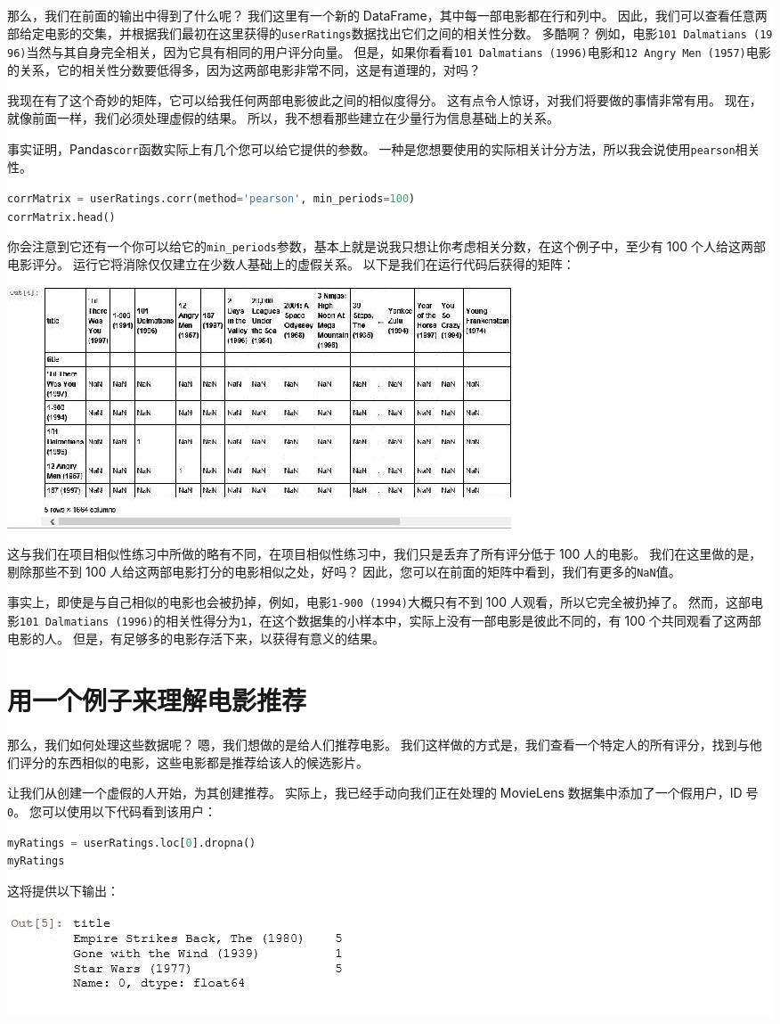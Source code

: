 那么，我们在前面的输出中得到了什么呢？ 我们这里有一个新的 DataFrame，其中每一部电影都在行和列中。 因此，我们可以查看任意两部给定电影的交集，并根据我们最初在这里获得的`userRatings`数据找出它们之间的相关性分数。 多酷啊？ 例如，电影`101 Dalmatians (1996)`当然与其自身完全相关，因为它具有相同的用户评分向量。 但是，如果你看看`101 Dalmatians (1996)`电影和`12 Angry Men (1957)`电影的关系，它的相关性分数要低得多，因为这两部电影非常不同，这是有道理的，对吗？

我现在有了这个奇妙的矩阵，它可以给我任何两部电影彼此之间的相似度得分。 这有点令人惊讶，对我们将要做的事情非常有用。 现在，就像前面一样，我们必须处理虚假的结果。 所以，我不想看那些建立在少量行为信息基础上的关系。

事实证明，Pandas`corr`函数实际上有几个您可以给它提供的参数。 一种是您想要使用的实际相关计分方法，所以我会说使用`pearson`相关性。

```py
corrMatrix = userRatings.corr(method='pearson', min_periods=100) 
corrMatrix.head() 

```

你会注意到它还有一个你可以给它的`min_periods`参数，基本上就是说我只想让你考虑相关分数，在这个例子中，至少有 100 个人给这两部电影评分。 运行它将消除仅仅建立在少数人基础上的虚假关系。 以下是我们在运行代码后获得的矩阵：

![](img/be91ed35-4a07-404c-888f-8997bbad50fd.jpg)

这与我们在项目相似性练习中所做的略有不同，在项目相似性练习中，我们只是丢弃了所有评分低于 100 人的电影。 我们在这里做的是，剔除那些不到 100 人给这两部电影打分的电影相似之处，好吗？ 因此，您可以在前面的矩阵中看到，我们有更多的`NaN`值。

事实上，即使是与自己相似的电影也会被扔掉，例如，电影`1-900 (1994)`大概只有不到 100 人观看，所以它完全被扔掉了。 然而，这部电影`101 Dalmatians (1996)`的相关性得分为`1`，在这个数据集的小样本中，实际上没有一部电影是彼此不同的，有 100 个共同观看了这两部电影的人。 但是，有足够多的电影存活下来，以获得有意义的结果。

# 用一个例子来理解电影推荐

那么，我们如何处理这些数据呢？ 嗯，我们想做的是给人们推荐电影。 我们这样做的方式是，我们查看一个特定人的所有评分，找到与他们评分的东西相似的电影，这些电影都是推荐给该人的候选影片。

让我们从创建一个虚假的人开始，为其创建推荐。 实际上，我已经手动向我们正在处理的 MovieLens 数据集中添加了一个假用户，ID 号`0`。 您可以使用以下代码看到该用户：

```py
myRatings = userRatings.loc[0].dropna() 
myRatings 

```

这将提供以下输出：

![](img/723e6a27-f98b-476f-9fa4-a86eb43705e6.jpg)
